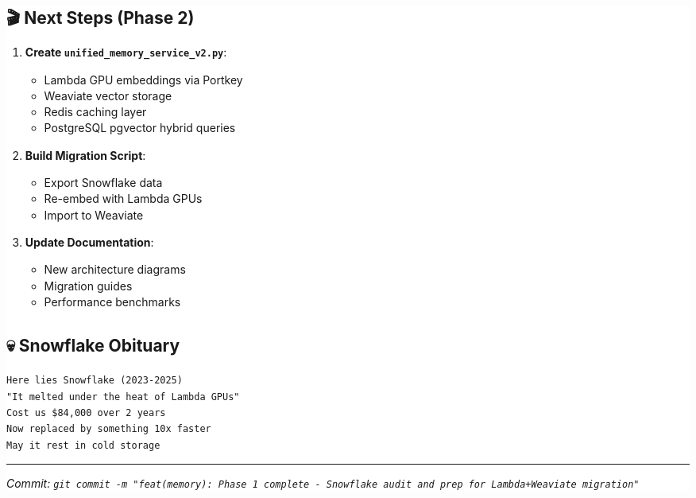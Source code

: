 ## 🎬 Next Steps (Phase 2)

1. **Create `unified_memory_service_v2.py`**:
   - Lambda GPU embeddings via Portkey
   - Weaviate vector storage
   - Redis caching layer
   - PostgreSQL pgvector hybrid queries

2. **Build Migration Script**:
   - Export Snowflake data
   - Re-embed with Lambda GPUs
   - Import to Weaviate

3. **Update Documentation**:
   - New architecture diagrams
   - Migration guides
   - Performance benchmarks

## 💀 Snowflake Obituary
```
Here lies Snowflake (2023-2025)
"It melted under the heat of Lambda GPUs"
Cost us $84,000 over 2 years
Now replaced by something 10x faster
May it rest in cold storage
```

---
*Commit: `git commit -m "feat(memory): Phase 1 complete - Snowflake audit and prep for Lambda+Weaviate migration"`* 